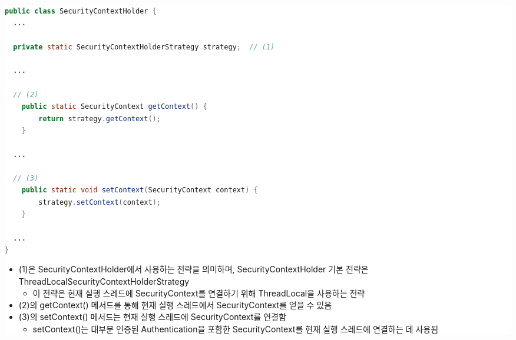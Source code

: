 ```java
public class SecurityContextHolder {
  ...
  
  private static SecurityContextHolderStrategy strategy;  // (1)
  
  ...
  
  // (2)
	public static SecurityContext getContext() {
		return strategy.getContext();
	}

  ...
  
  // (3)
	public static void setContext(SecurityContext context) {
		strategy.setContext(context);
	}

  ...
}
```

- (1)은 SecurityContextHolder에서 사용하는 전략을 의미하며, SecurityContextHolder 기본 전략은 ThreadLocalSecurityContextHolderStrategy
    - 이 전략은 현재 실행 스레드에 SecurityContext를 연결하기 위해 ThreadLocal을 사용하는 전략
- (2)의 getContext() 메서드를 통해 현재 실행 스레드에서 SecurityContext를 얻을 수 있음
- (3)의 setContext() 메서드는 현재 실행 스레드에 SecurityContext를 연결함
    - setContext()는 대부분 인증된 Authentication을 포함한 SecurityContext를 현재 실행 스레드에 연결하는 데 사용됨